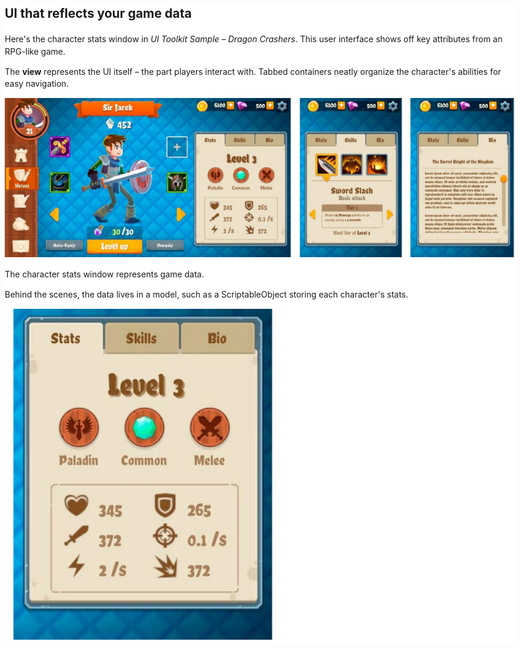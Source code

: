 ## UI that reflects your game data

Here's the character stats window in *UI Toolkit Sample – Dragon Crashers*. This user interface shows off key attributes from an RPG-like game.

The **view** represents the UI itself – the part players interact with. Tabbed containers neatly organize the character's abilities for easy navigation.

![](_page_69_Picture_6.jpeg)

The character stats window represents game data.

Behind the scenes, the data lives in a model, such as a ScriptableObject storing each character's stats.

![](_page_70_Picture_2.jpeg)
